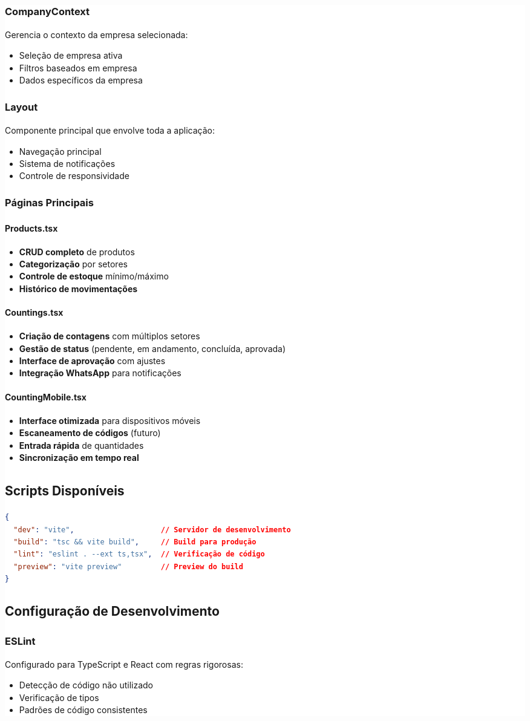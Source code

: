 ### CompanyContext
Gerencia o contexto da empresa selecionada:
- Seleção de empresa ativa
- Filtros baseados em empresa
- Dados específicos da empresa

### Layout
Componente principal que envolve toda a aplicação:
- Navegação principal
- Sistema de notificações
- Controle de responsividade

### Páginas Principais

#### Products.tsx
- **CRUD completo** de produtos
- **Categorização** por setores
- **Controle de estoque** mínimo/máximo
- **Histórico de movimentações**

#### Countings.tsx
- **Criação de contagens** com múltiplos setores
- **Gestão de status** (pendente, em andamento, concluída, aprovada)
- **Interface de aprovação** com ajustes
- **Integração WhatsApp** para notificações

#### CountingMobile.tsx
- **Interface otimizada** para dispositivos móveis
- **Escaneamento de códigos** (futuro)
- **Entrada rápida** de quantidades
- **Sincronização em tempo real**

## Scripts Disponíveis

```json
{
  "dev": "vite",                    // Servidor de desenvolvimento
  "build": "tsc && vite build",     // Build para produção
  "lint": "eslint . --ext ts,tsx",  // Verificação de código
  "preview": "vite preview"         // Preview do build
}
```

## Configuração de Desenvolvimento

### ESLint
Configurado para TypeScript e React com regras rigorosas:
- Detecção de código não utilizado
- Verificação de tipos
- Padrões de código consistentes
